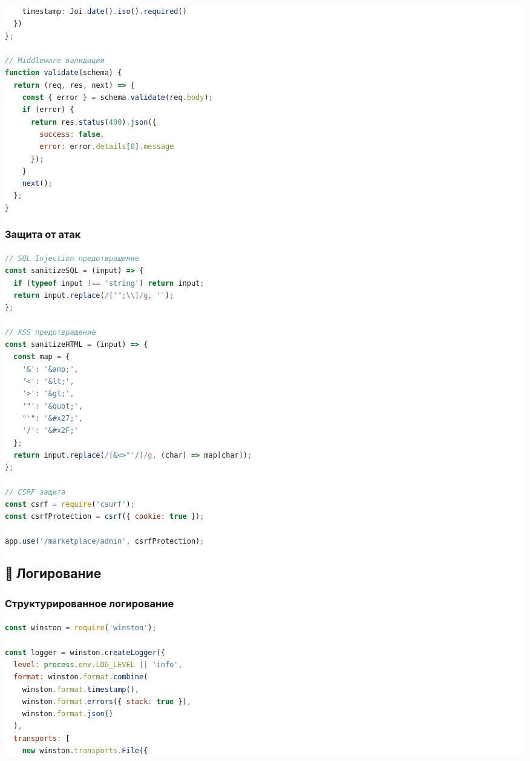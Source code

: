 ```javascript
    timestamp: Joi.date().iso().required()
  })
};

// Middleware валидации
function validate(schema) {
  return (req, res, next) => {
    const { error } = schema.validate(req.body);
    if (error) {
      return res.status(400).json({
        success: false,
        error: error.details[0].message
      });
    }
    next();
  };
}
```

### Защита от атак
```javascript
// SQL Injection предотвращение
const sanitizeSQL = (input) => {
  if (typeof input !== 'string') return input;
  return input.replace(/['";\\]/g, '');
};

// XSS предотвращение
const sanitizeHTML = (input) => {
  const map = {
    '&': '&amp;',
    '<': '&lt;',
    '>': '&gt;',
    '"': '&quot;',
    "'": '&#x27;',
    '/': '&#x2F;'
  };
  return input.replace(/[&<>"'/]/g, (char) => map[char]);
};

// CSRF защита
const csrf = require('csurf');
const csrfProtection = csrf({ cookie: true });

app.use('/marketplace/admin', csrfProtection);
```

## 📝 Логирование

### Структурированное логирование
```javascript
const winston = require('winston');

const logger = winston.createLogger({
  level: process.env.LOG_LEVEL || 'info',
  format: winston.format.combine(
    winston.format.timestamp(),
    winston.format.errors({ stack: true }),
    winston.format.json()
  ),
  transports: [
    new winston.transports.File({
```